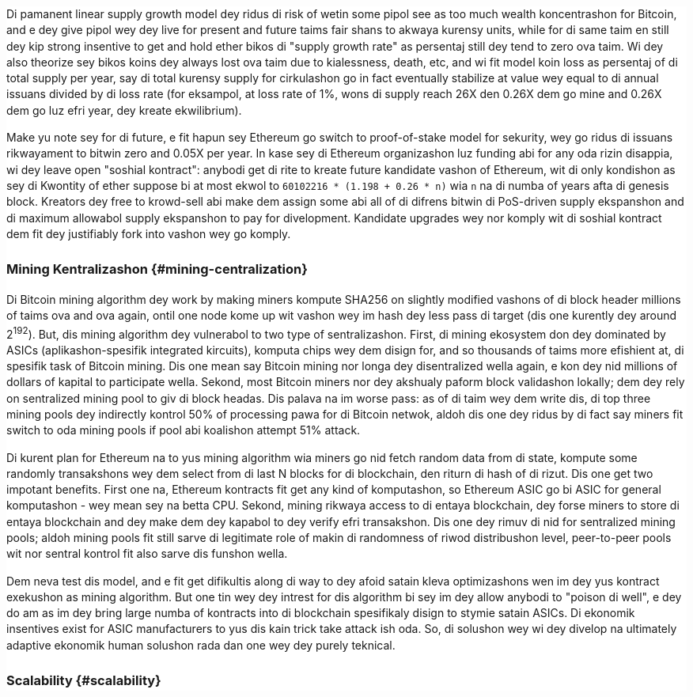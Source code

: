 Di pamanent linear supply growth model dey ridus di risk of wetin some pipol see as too much wealth koncentrashon for Bitcoin, and e dey give pipol wey dey live for present and future taims fair shans to akwaya kurensy units, while for di same taim en still dey kip strong insentive to get and hold ether bikos di "supply growth rate" as persentaj still dey tend to zero ova taim. Wi dey also theorize sey bikos koins dey always lost ova taim due to kialessness, death, etc, and wi fit model koin loss as persentaj of di total supply per year, say di total kurensy supply for cirkulashon go in fact eventually stabilize at value wey equal to di annual issuans divided by di loss rate (for eksampol, at loss rate of 1%, wons di supply reach 26X den 0.26X dem go mine and 0.26X dem go luz efri year, dey kreate ekwilibrium).

Make yu note sey for di future, e fit hapun sey Ethereum go switch to proof-of-stake model for sekurity, wey go ridus di issuans rikwayament to bitwin zero and 0.05X per year. In kase sey di Ethereum organizashon luz funding abi for any oda rizin disappia, wi dey leave open "soshial kontract": anybodi get di rite to kreate future kandidate vashon of Ethereum, wit di only kondishon as sey di Kwontity of ether suppose bi at most ekwol to `60102216 * (1.198 + 0.26 * n)` wia `n` na di numba of years afta di genesis block. Kreators dey free to krowd-sell abi make dem assign some abi all of di difrens bitwin di PoS-driven supply ekspanshon and di maximum allowabol supply ekspanshon to pay for divelopment. Kandidate upgrades wey nor komply wit di soshial kontract dem fit dey justifiably fork into vashon wey go komply.

### Mining Kentralizashon {#mining-centralization}

Di Bitcoin mining algorithm dey work by making miners kompute SHA256 on slightly modified vashons of di block header millions of taims ova and ova again, ontil one node kome up wit vashon wey im hash dey less pass di target (dis one kurently dey around 2<sup>192</sup>). But, dis mining algorithm dey vulnerabol to two type of sentralizashon. First, di mining ekosystem don dey dominated by ASICs (aplikashon-spesifik integrated kircuits), komputa chips wey dem disign for, and so thousands of taims more efishient at, di spesifik task of Bitcoin mining. Dis one mean say Bitcoin mining nor longa dey disentralized wella again, e kon dey nid millions of dollars of kapital to participate wella. Sekond, most Bitcoin miners nor dey akshualy paform block validashon lokally; dem dey rely on sentralized mining pool to giv di block headas. Dis palava na im worse pass: as of di taim wey dem write dis, di top three mining pools dey indirectly kontrol 50% of processing pawa for di Bitcoin netwok, aldoh dis one dey ridus by di fact say miners fit switch to oda mining pools if pool abi koalishon attempt 51% attack.

Di kurent plan for Ethereum na to yus mining algorithm wia miners go nid fetch random data from di state, kompute some randomly transakshons wey dem select from di last N blocks for di blockchain, den riturn di hash of di rizut. Dis one get two impotant benefits. First one na, Ethereum kontracts fit get any kind of komputashon, so Ethereum ASIC go bi ASIC for general komputashon - wey mean sey na betta CPU. Sekond, mining rikwaya access to di entaya blockchain, dey forse miners to store di entaya blockchain and dey make dem dey kapabol to dey verify efri transakshon. Dis one dey rimuv di nid for sentralized mining pools; aldoh mining pools fit still sarve di legitimate role of makin di randomness of riwod distribushon level, peer-to-peer pools wit nor sentral kontrol fit also sarve dis funshon wella.

Dem neva test dis model, and e fit get difikultis along di way to dey afoid satain kleva optimizashons wen im dey yus kontract exekushon as mining algorithm. But one tin wey dey intrest for dis algorithm bi sey im dey allow anybodi to "poison di well", e dey do am as im dey bring large numba of kontracts into di blockchain spesifikaly disign to stymie satain ASICs. Di ekonomik insentives exist for ASIC manufacturers to yus dis kain trick take attack ish oda. So, di solushon wey wi dey divelop na ultimately adaptive ekonomik human solushon rada dan one wey dey purely teknical.

### Scalability {#scalability}

